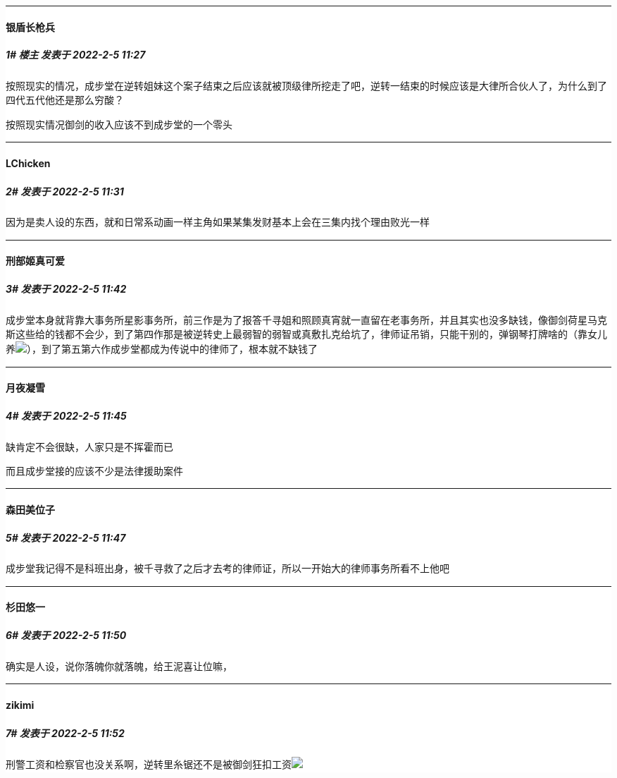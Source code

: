 

*****

####  银盾长枪兵  
##### 1#       楼主       发表于 2022-2-5 11:27

按照现实的情况，成步堂在逆转姐妹这个案子结束之后应该就被顶级律所挖走了吧，逆转一结束的时候应该是大律所合伙人了，为什么到了四代五代他还是那么穷酸？

按照现实情况御剑的收入应该不到成步堂的一个零头

*****

####  LChicken  
##### 2#       发表于 2022-2-5 11:31

因为是卖人设的东西，就和日常系动画一样主角如果某集发财基本上会在三集内找个理由败光一样

*****

####  刑部姬真可爱  
##### 3#       发表于 2022-2-5 11:42

成步堂本身就背靠大事务所星影事务所，前三作是为了报答千寻姐和照顾真宵就一直留在老事务所，并且其实也没多缺钱，像御剑荷星马克斯这些给的钱都不会少，到了第四作那是被逆转史上最弱智的弱智或真敷扎克给坑了，律师证吊销，只能干别的，弹钢琴打牌啥的（靠女儿养<img src="https://static.saraba1st.com/image/smiley/face2017/067.png" referrerpolicy="no-referrer">），到了第五第六作成步堂都成为传说中的律师了，根本就不缺钱了

*****

####  月夜凝雪  
##### 4#       发表于 2022-2-5 11:45

缺肯定不会很缺，人家只是不挥霍而已

而且成步堂接的应该不少是法律援助案件

*****

####  森田美位子  
##### 5#       发表于 2022-2-5 11:47

成步堂我记得不是科班出身，被千寻救了之后才去考的律师证，所以一开始大的律师事务所看不上他吧

*****

####  杉田悠一  
##### 6#       发表于 2022-2-5 11:50

确实是人设，说你落魄你就落魄，给王泥喜让位嘛，

*****

####  zikimi  
##### 7#       发表于 2022-2-5 11:52

刑警工资和检察官也没关系啊，逆转里糸锯还不是被御剑狂扣工资<img src="https://static.saraba1st.com/image/smiley/face2017/067.png" referrerpolicy="no-referrer">
